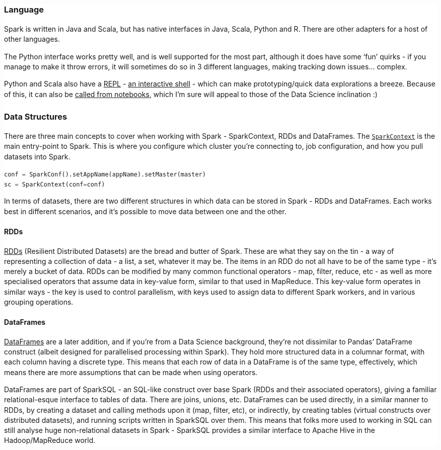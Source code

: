 ### Language

Spark is written in Java and Scala, but has native interfaces in Java, Scala, Python and R. There are other adapters for a host of other languages.

The Python interface works pretty well, and is well supported for the most part, although it does have some ‘fun’ quirks - if you manage to make it throw errors, it will sometimes do so in 3 different languages, making tracking down issues… complex.

Python and Scala also have a [REPL](https://en.wikipedia.org/wiki/Read%E2%80%93eval%E2%80%93print_loop) - [an interactive shell](https://spark.apache.org/docs/latest/quick-start.html#basics) - which can make prototyping/quick data explorations a breeze. Because of this, it can also be [called from notebooks](https://blog.sicara.com/get-started-pyspark-jupyter-guide-tutorial-ae2fe84f594f), which I’m sure will appeal to those of the Data Science inclination :)

### Data Structures

There are three main concepts to cover when working with Spark - SparkContext, RDDs and DataFrames. The [`SparkContext`](http://spark.apache.org/docs/latest/api/python/pyspark.html#pyspark.SparkContext) is the main entry-point to Spark. This is where you configure which cluster you’re connecting to, job configuration, and how you pull datasets into Spark.

```python
conf = SparkConf().setAppName(appName).setMaster(master)
sc = SparkContext(conf=conf)
```

In terms of datasets, there are two different structures in which data can be stored in Spark - RDDs and DataFrames. Each works best in different scenarios, and it’s possible to move data between one and the other.

#### RDDs

[RDDs](https://spark.apache.org/docs/latest/rdd-programming-guide.html) (Resilient Distributed Datasets) are the bread and butter of Spark. These are what they say on the tin - a way of representing a collection of data - a list, a set, whatever it may be. The items in an RDD do not all have to be of the same type - it’s merely a bucket of data. RDDs can be modified by many common functional operators - map, filter, reduce, etc - as well as more specialised operators that assume data in key-value form, similar to that used in MapReduce. This key-value form operates in similar ways - the key is used to control parallelism, with keys used to assign data to different Spark workers, and in various grouping operations.

#### DataFrames

[DataFrames](https://spark.apache.org/docs/latest/sql-programming-guide.html) are a later addition, and if you’re from a Data Science background, they’re not dissimilar to Pandas’ DataFrame construct (albeit designed for parallelised processing within Spark). They hold more structured data in a columnar format, with each column having a discrete type. This means that each row of data in a DataFrame is of the same type, effectively, which means there are more assumptions that can be made when using operators.

DataFrames are part of SparkSQL - an SQL-like construct over base Spark (RDDs and their associated operators), giving a familiar relational-esque interface to tables of data. There are joins, unions, etc. DataFrames can be used directly, in a similar manner to RDDs, by creating a dataset and calling methods upon it (map, filter, etc), or indirectly, by creating tables (virtual constructs over distributed datasets), and running scripts written in SparkSQL over them. This means that folks more used to working in SQL can still analyse huge non-relational datasets in Spark - SparkSQL provides a similar interface to Apache Hive in the Hadoop/MapReduce world.
